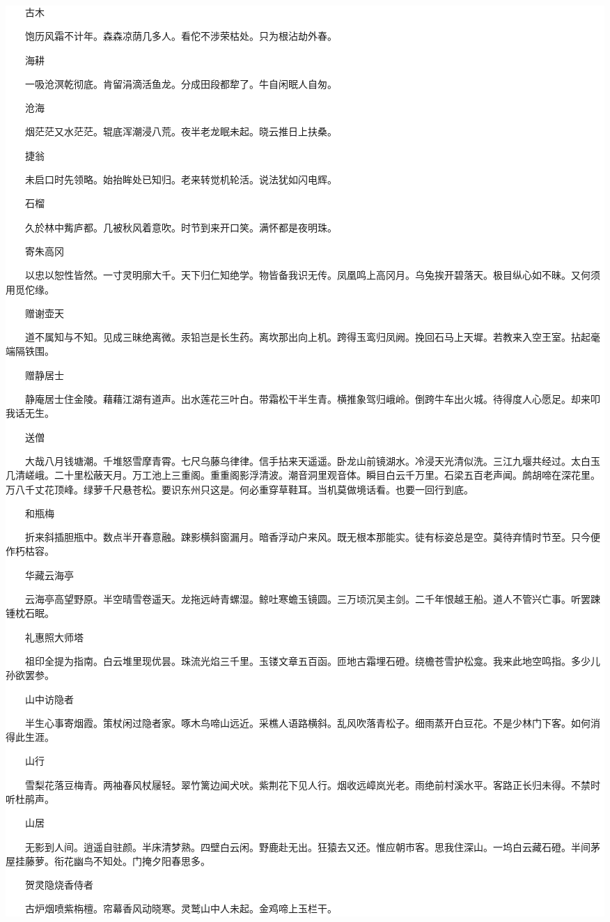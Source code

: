 　　古木

　　饱历风霜不计年。森森凉荫几多人。看佗不涉荣枯处。只为根沾劫外春。

　　海耕

　　一吸沧溟乾彻底。肯留涓滴活鱼龙。分成田段都犂了。牛自闲眠人自匆。

　　沧海

　　烟茫茫又水茫茫。辊底浑潮浸八荒。夜半老龙眠未起。晓云推日上扶桑。

　　捷翁

　　未启口时先领略。始抬眸处已知归。老来转觉机轮活。说法犹如闪电辉。

　　石榴

　　久於林中觜庐都。几被秋风着意吹。时节到来开口笑。满怀都是夜明珠。

　　寄朱高冈

　　以忠以恕性皆然。一寸灵明廓大千。天下归仁知绝学。物皆备我识无传。凤凰鸣上高冈月。乌兔挨开碧落天。极目纵心如不昧。又何须用觅佗缘。

　　赠谢壶天

　　道不属知与不知。见成三昧绝离微。汞铅岂是长生药。离坎那出向上机。跨得玉鸾归凤阙。挽回石马上天墀。若教来入空王室。拈起毫端隔铁围。

　　赠静居士

　　静庵居士住金陵。藉藉江湖有道声。出水莲花三叶白。带霜松干半生青。横推象驾归峨岭。倒跨牛车出火城。待得度人心愿足。却来叩我话无生。

　　送僧

　　大哉八月钱塘潮。千堆怒雪摩青霄。七尺乌藤乌律律。信手拈来天遥遥。卧龙山前镜湖水。冷浸天光清似洗。三江九堰共经过。太白玉几清嵯峨。二十里松蔽天月。万工池上三重阁。重重阁影浮清波。潮音洞里观音体。瞬目白云千万里。石梁五百老声闻。鹧胡啼在深花里。万八千丈花顶峰。绿萝千尺悬苍松。要识东州只这是。何必重穿草鞋耳。当机莫做境话看。也要一回行到底。

　　和瓶梅

　　折来斜插胆瓶中。数点半开春意融。踈影横斜窗漏月。暗香浮动户来风。既无根本那能实。徒有标姿总是空。莫待弃情时节至。只今便作朽枯容。

　　华藏云海亭

　　云海亭高望野原。半空晴雪卷遥天。龙拖远峙青螺湿。鲸吐寒蟾玉镜圆。三万顷沉吴主剑。二千年恨越王船。道人不管兴亡事。听罢踈锺枕石眠。

　　礼惠照大师塔

　　祖印全提为指南。白云堆里现优昙。珠流光焰三千里。玉镂文章五百函。匝地古霜埋石磴。绕檐苍雪护松龛。我来此地空鸣指。多少儿孙欲罢参。

　　山中访隐者

　　半生心事寄烟霞。策杖闲过隐者家。啄木鸟啼山远近。采樵人语路横斜。乱风吹落青松子。细雨蒸开白豆花。不是少林门下客。如何消得此生涯。

　　山行

　　雪梨花落豆梅青。两袖春风杖屦轻。翠竹篱边闻犬吠。紫荆花下见人行。烟收远嶂岚光老。雨绝前村溪水平。客路正长归未得。不禁时听杜鹃声。

　　山居

　　无影到人间。逍遥自驻颜。半床清梦熟。四壁白云闲。野鹿赴无出。狂猿去又还。惟应朝市客。思我住深山。一坞白云藏石磴。半间茅屋挂藤萝。衔花幽鸟不知处。门掩夕阳春思多。

　　贺灵隐烧香侍者

　　古炉烟喷紫栴檀。帘幕香风动晓寒。灵鹫山中人未起。金鸡啼上玉栏干。
